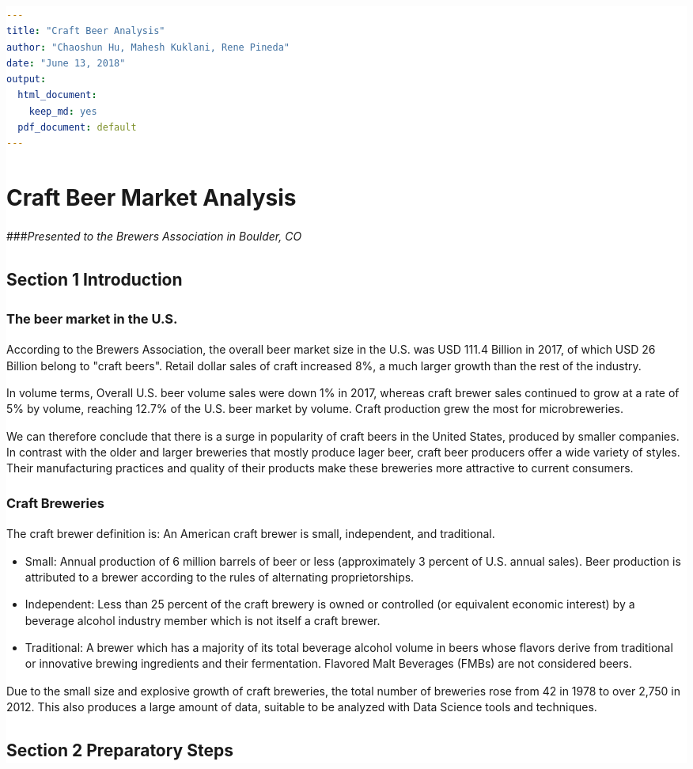 ```yaml
---
title: "Craft Beer Analysis"
author: "Chaoshun Hu, Mahesh Kuklani, Rene Pineda"
date: "June 13, 2018"
output:
  html_document:
    keep_md: yes
  pdf_document: default
---
```


# Craft Beer Market Analysis
###*Presented to the Brewers Association in Boulder, CO*

## **Section 1** Introduction

### The beer market in the U.S.

According to the Brewers Association, the overall beer market size in the U.S. was USD 111.4 Billion in 2017, of which USD 26 Billion belong to "craft beers". Retail dollar sales of craft increased 8%, a much larger growth than the rest of the industry. 

In volume terms, Overall U.S. beer volume sales were down 1% in 2017, whereas craft brewer sales continued to grow at a rate of 5% by volume, reaching 12.7% of the U.S. beer market by volume. Craft production grew the most for microbreweries.

We can therefore conclude that there is a surge in popularity of craft beers in the United States, produced by smaller companies. In contrast with the older and larger breweries that mostly produce lager beer, craft beer producers offer a wide variety of styles. Their manufacturing practices and quality of their products make these breweries more attractive to current consumers.

### Craft Breweries

The craft brewer definition is: An American craft brewer is small, independent, and traditional.

* Small: Annual production of 6 million barrels of beer or less (approximately 3 percent of U.S. annual sales). Beer production is attributed to a brewer according to the rules of alternating proprietorships.

* Independent: Less than 25 percent of the craft brewery is owned or controlled (or equivalent economic interest) by a beverage alcohol industry member which is not itself a craft brewer.

* Traditional: A brewer which has a majority of its total beverage alcohol volume in beers whose flavors derive from traditional or innovative brewing ingredients and their fermentation. Flavored Malt Beverages (FMBs) are not considered beers.

Due to the small size and explosive growth of craft breweries, the total number of breweries rose from 42 in 1978 to over 2,750 in 2012. This also produces a large amount of data, suitable to be analyzed with Data Science tools and techniques.

## **Section 2** Preparatory Steps

